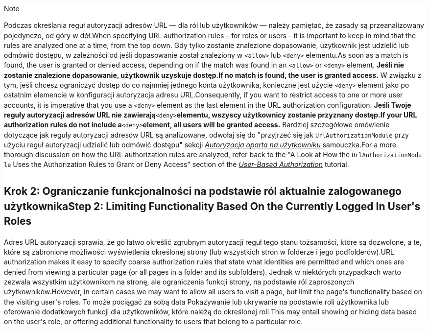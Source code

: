 
> [!NOTE]
> <span data-ttu-id="c53a0-237">Podczas określania reguł autoryzacji adresów URL — dla ról lub użytkowników — należy pamiętać, że zasady są przeanalizowany pojedynczo, od góry w dół.</span><span class="sxs-lookup"><span data-stu-id="c53a0-237">When specifying URL authorization rules – for roles or users – it is important to keep in mind that the rules are analyzed one at a time, from the top down.</span></span> <span data-ttu-id="c53a0-238">Gdy tylko zostanie znalezione dopasowanie, użytkownik jest udzielić lub odmówić dostępu, w zależności od jeśli dopasowanie został znaleziony w `<allow>` lub `<deny>` elementu.</span><span class="sxs-lookup"><span data-stu-id="c53a0-238">As soon as a match is found, the user is granted or denied access, depending on if the match was found in an `<allow>` or `<deny>` element.</span></span> <span data-ttu-id="c53a0-239">**Jeśli nie zostanie znalezione dopasowanie, użytkownik uzyskuje dostęp.**</span><span class="sxs-lookup"><span data-stu-id="c53a0-239">**If no match is found, the user is granted access.**</span></span> <span data-ttu-id="c53a0-240">W związku z tym, jeśli chcesz ograniczyć dostęp do co najmniej jednego konta użytkownika, konieczne jest użycie `<deny>` element jako po ostatnim elemencie w konfiguracji autoryzacja adresu URL.</span><span class="sxs-lookup"><span data-stu-id="c53a0-240">Consequently, if you want to restrict access to one or more user accounts, it is imperative that you use a `<deny>` element as the last element in the URL authorization configuration.</span></span> <span data-ttu-id="c53a0-241">**Jeśli Twoje reguły autoryzacji adresów URL nie zawierają**`<deny>`**elementu, wszyscy użytkownicy zostanie przyznany dostęp.**</span><span class="sxs-lookup"><span data-stu-id="c53a0-241">**If your URL authorization rules do not include a**`<deny>`**element, all users will be granted access.**</span></span> <span data-ttu-id="c53a0-242">Bardziej szczegółowe omówienie dotyczące jak reguły autoryzacji adresów URL są analizowane, odwołaj się do "przyjrzeć się jak `UrlAuthorizationModule` przy użyciu reguł autoryzacji udzielić lub odmówić dostępu" sekcji <a id="_msoanchor_8"> </a> [  *Autoryzacja oparta na użytkowniku* ](../membership/user-based-authorization-vb.md) samouczka.</span><span class="sxs-lookup"><span data-stu-id="c53a0-242">For a more thorough discussion on how the URL authorization rules are analyzed, refer back to the "A Look at How the `UrlAuthorizationModule` Uses the Authorization Rules to Grant or Deny Access" section of the <a id="_msoanchor_8"></a>[*User-Based Authorization*](../membership/user-based-authorization-vb.md) tutorial.</span></span>


## <a name="step-2-limiting-functionality-based-on-the-currently-logged-in-users-roles"></a><span data-ttu-id="c53a0-243">Krok 2: Ograniczanie funkcjonalności na podstawie ról aktualnie zalogowanego użytkownika</span><span class="sxs-lookup"><span data-stu-id="c53a0-243">Step 2: Limiting Functionality Based On the Currently Logged In User's Roles</span></span>

<span data-ttu-id="c53a0-244">Adres URL autoryzacji sprawia, że go łatwo określić zgrubnym autoryzacji reguł tego stanu tożsamości, które są dozwolone, a te, które są zabronione możliwości wyświetlenia określonej strony (lub wszystkich stron w folderze i jego podfolderów).</span><span class="sxs-lookup"><span data-stu-id="c53a0-244">URL authorization makes it easy to specify coarse authorization rules that state what identities are permitted and which ones are denied from viewing a particular page (or all pages in a folder and its subfolders).</span></span> <span data-ttu-id="c53a0-245">Jednak w niektórych przypadkach warto zezwala wszystkim użytkownikom na stronę, ale ograniczenia funkcji strony, na podstawie ról zaproszonych użytkowników.</span><span class="sxs-lookup"><span data-stu-id="c53a0-245">However, in certain cases we may want to allow all users to visit a page, but limit the page's functionality based on the visiting user's roles.</span></span> <span data-ttu-id="c53a0-246">To może pociągać za sobą data Pokazywanie lub ukrywanie na podstawie roli użytkownika lub oferowanie dodatkowych funkcji dla użytkowników, które należą do określonej roli.</span><span class="sxs-lookup"><span data-stu-id="c53a0-246">This may entail showing or hiding data based on the user's role, or offering additional functionality to users that belong to a particular role.</span></span>
